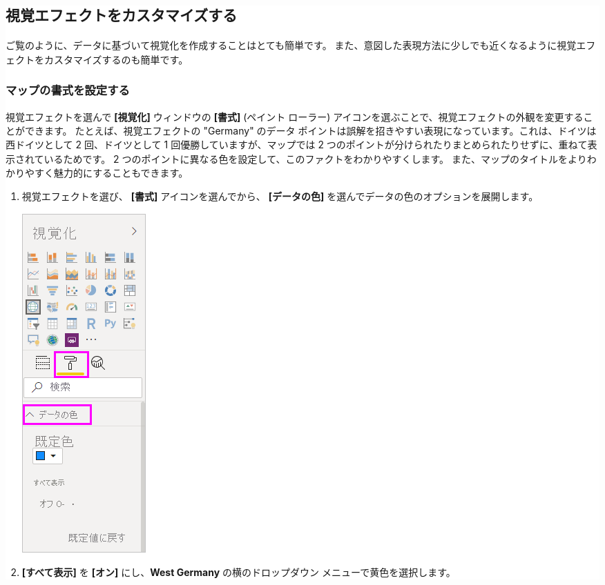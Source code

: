 ## <a name="customize-the-visualization"></a>視覚エフェクトをカスタマイズする

ご覧のように、データに基づいて視覚化を作成することはとても簡単です。 また、意図した表現方法に少しでも近くなるように視覚エフェクトをカスタマイズするのも簡単です。

### <a name="format-the-map"></a>マップの書式を設定する

視覚エフェクトを選んで **[視覚化]** ウィンドウの **[書式]** (ペイント ローラー) アイコンを選ぶことで、視覚エフェクトの外観を変更することができます。 たとえば、視覚エフェクトの "Germany" のデータ ポイントは誤解を招きやすい表現になっています。これは、ドイツは西ドイツとして 2 回、ドイツとして 1 回優勝していますが、マップでは 2 つのポイントが分けられたりまとめられたりせずに、重ねて表示されているためです。 2 つのポイントに異なる色を設定して、このファクトをわかりやすくします。 また、マップのタイトルをよりわかりやすく魅力的にすることもできます。

1. 視覚エフェクトを選び、 **[書式]** アイコンを選んでから、 **[データの色]** を選んでデータの色のオプションを展開します。

   ![書式アイコンとデータの色の選択](media/desktop-tutorial-importing-and-analyzing-data-from-a-web-page/get-data-web15.png)

1. **[すべて表示]** を **[オン]** にし、**West Germany** の横のドロップダウン メニューで黄色を選択します。
